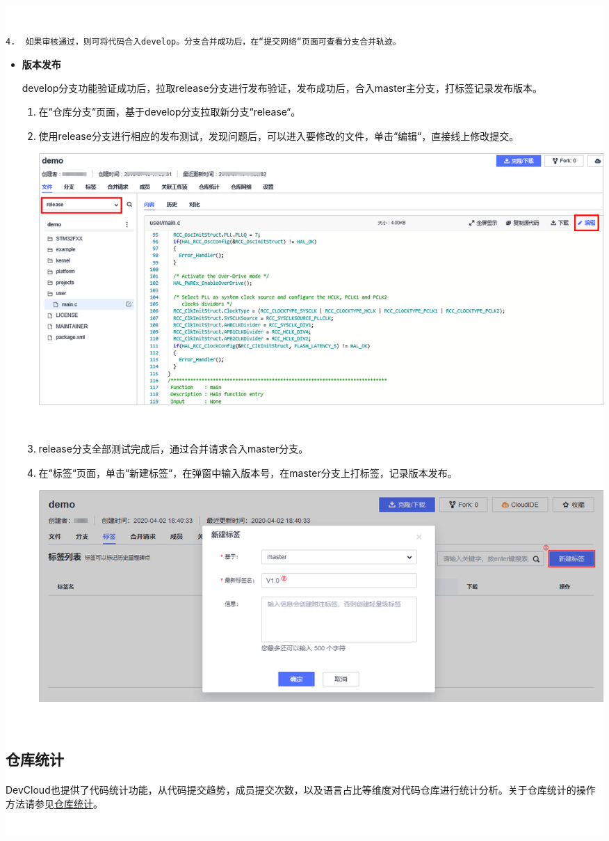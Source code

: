           

    4.  如果审核通过，则可将代码合入develop。分支合并成功后，在“提交网络“页面可查看分支合并轨迹。

-   **版本发布**

    develop分支功能验证成功后，拉取release分支进行发布验证，发布成功后，合入master主分支，打标签记录发布版本。

    1.  在“仓库分支“页面，基于develop分支拉取新分支“release“。
    2.  使用release分支进行相应的发布测试，发现问题后，可以进入要修改的文件，单击“编辑“，直接线上修改提交。

        ![](figures/GitLabRepoMigration_023_EditOnLine.png)

          

    3.  release分支全部测试完成后，通过合并请求合入master分支。
    4.  在“标签“页面，单击“新建标签“，在弹窗中输入版本号，在master分支上打标签，记录版本发布。

        ![](figures/GitLabRepoMigration_025_TagMaster.png)

          



## **仓库统计**<a name="section1388163851610"></a>

DevCloud也提供了代码统计功能，从代码提交趋势，成员提交次数，以及语言占比等维度对代码仓库进行统计分析。关于仓库统计的操作方法请参见[仓库统计](https://support.huaweicloud.com/usermanual-codehub/devcloud_hlp_00074.html)。

  


